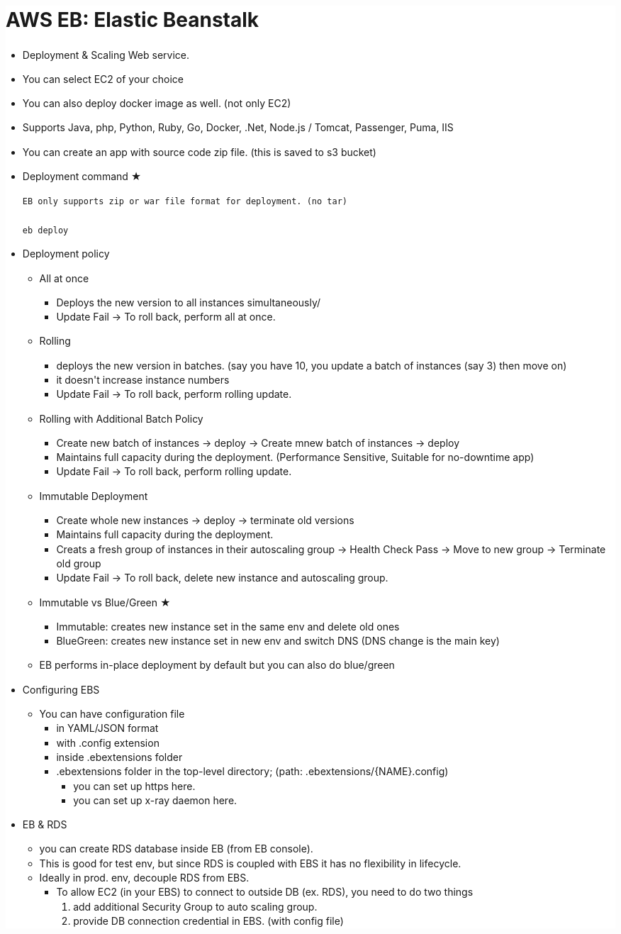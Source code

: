 

# AWS EB: Elastic Beanstalk
  * Deployment & Scaling Web service.
  * You can select EC2 of your choice
  * You can also deploy docker image as well. (not only EC2)
  * Supports Java, php, Python, Ruby, Go, Docker, .Net, Node.js / Tomcat, Passenger, Puma, IIS
  * You can create an app with source code zip file. (this is saved to s3 bucket)
  
  * Deployment command ★
    ```
    EB only supports zip or war file format for deployment. (no tar)
    
    eb deploy
    ```
    
  * Deployment policy
    * All at once
      * Deploys the new version to all instances simultaneously/
      * Update Fail -> To roll back, perform all at once.
    * Rolling
      * deploys the new version in batches. (say you have 10, you update a batch of instances (say 3) then move on)
      * it doesn't increase instance numbers
      * Update Fail -> To roll back, perform rolling update.
    * Rolling with Additional Batch Policy
      * Create new batch of instances -> deploy -> Create mnew batch of instances -> deploy
      * Maintains full capacity during the deployment. (Performance Sensitive, Suitable for no-downtime app)
      * Update Fail -> To roll back, perform rolling update.
    * Immutable Deployment
      * Create whole new instances -> deploy -> terminate old versions
      * Maintains full capacity during the deployment.
      * Creats a fresh group of instances in their autoscaling group -> Health Check Pass -> Move to new group -> Terminate old group
      * Update Fail -> To roll back, delete new instance and autoscaling group.
    
    * Immutable vs Blue/Green ★
      * Immutable: creates new instance set in the same env and delete old ones
      * BlueGreen: creates new instance set in new env and switch DNS (DNS change is the main key)

    * EB performs in-place deployment by default but you can also do blue/green
      
  * Configuring EBS
    * You can have configuration file
      * in YAML/JSON format
      * with .config extension
      * inside .ebextensions folder
      * .ebextensions folder in the top-level directory; (path: .ebextensions/{NAME}.config)
        * you can set up https here.
        * you can set up x-ray daemon here.
        
  * EB & RDS
    * you can create RDS database inside EB (from EB console).
    * This is good for test env, but since RDS is coupled with EBS it has no flexibility in lifecycle.
    * Ideally in prod. env, decouple RDS from EBS.
      * To allow EC2 (in your EBS) to connect to outside DB (ex. RDS), you need to do two things
        1. add additional Security Group to auto scaling group.
        2. provide DB connection credential in EBS. (with config file)
